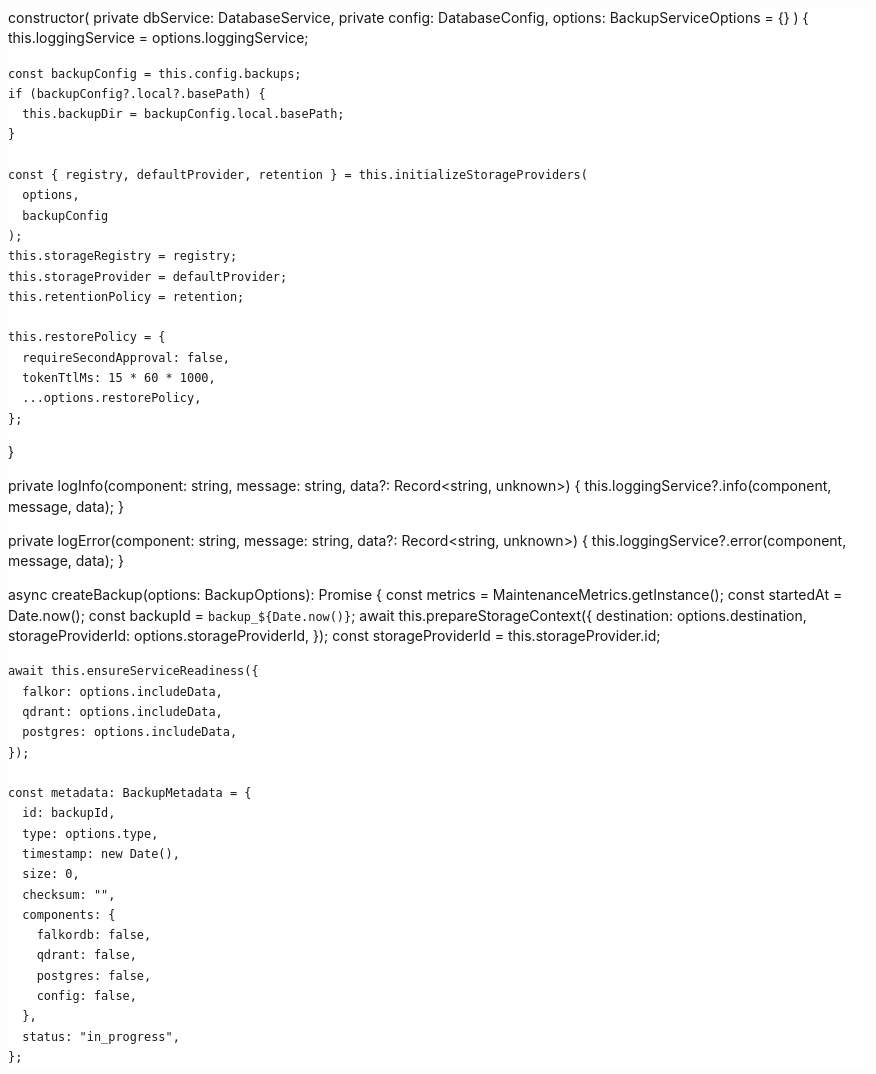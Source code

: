   constructor(
    private dbService: DatabaseService,
    private config: DatabaseConfig,
    options: BackupServiceOptions = {}
  ) {
    this.loggingService = options.loggingService;

    const backupConfig = this.config.backups;
    if (backupConfig?.local?.basePath) {
      this.backupDir = backupConfig.local.basePath;
    }

    const { registry, defaultProvider, retention } = this.initializeStorageProviders(
      options,
      backupConfig
    );
    this.storageRegistry = registry;
    this.storageProvider = defaultProvider;
    this.retentionPolicy = retention;

    this.restorePolicy = {
      requireSecondApproval: false,
      tokenTtlMs: 15 * 60 * 1000,
      ...options.restorePolicy,
    };
  }

  private logInfo(component: string, message: string, data?: Record<string, unknown>) {
    this.loggingService?.info(component, message, data);
  }

  private logError(component: string, message: string, data?: Record<string, unknown>) {
    this.loggingService?.error(component, message, data);
  }

  async createBackup(options: BackupOptions): Promise<BackupMetadata> {
    const metrics = MaintenanceMetrics.getInstance();
    const startedAt = Date.now();
    const backupId = `backup_${Date.now()}`;
    await this.prepareStorageContext({
      destination: options.destination,
      storageProviderId: options.storageProviderId,
    });
    const storageProviderId = this.storageProvider.id;

    await this.ensureServiceReadiness({
      falkor: options.includeData,
      qdrant: options.includeData,
      postgres: options.includeData,
    });

    const metadata: BackupMetadata = {
      id: backupId,
      type: options.type,
      timestamp: new Date(),
      size: 0,
      checksum: "",
      components: {
        falkordb: false,
        qdrant: false,
        postgres: false,
        config: false,
      },
      status: "in_progress",
    };
